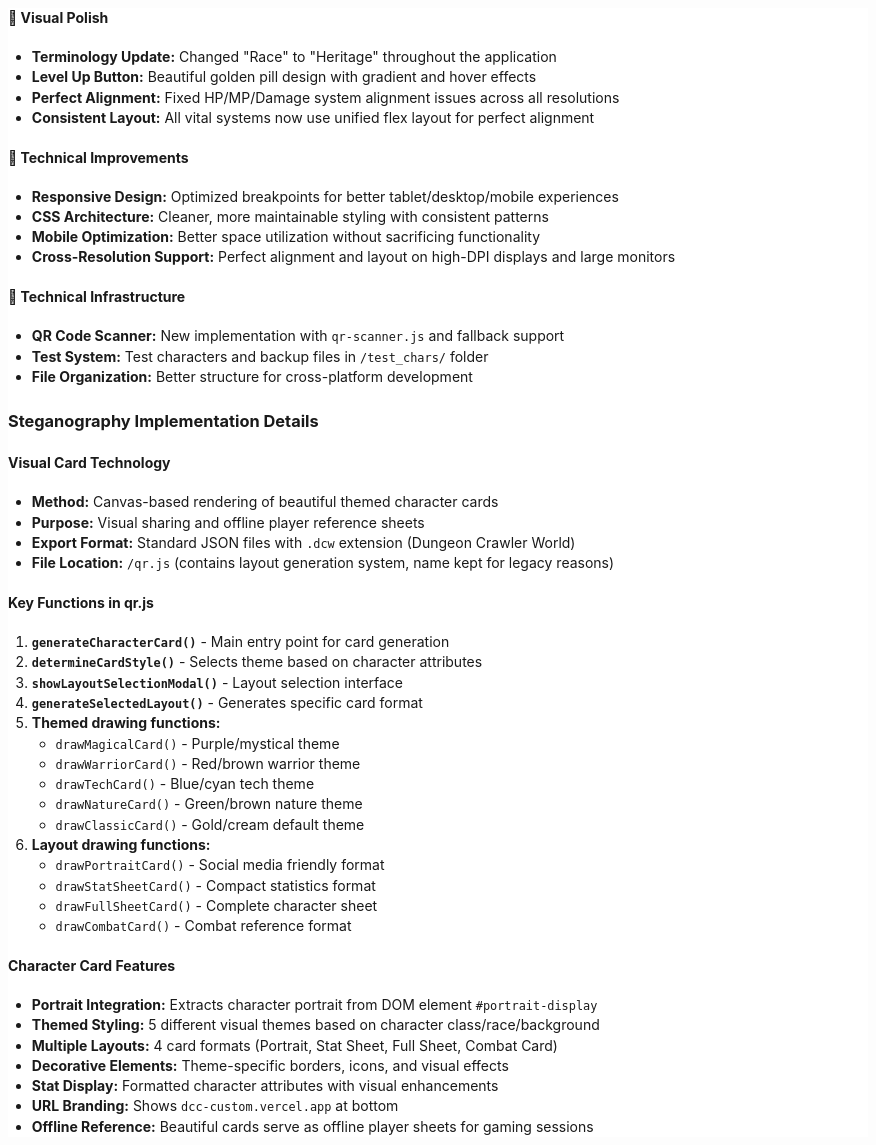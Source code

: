 #### 🎨 Visual Polish
- **Terminology Update:** Changed "Race" to "Heritage" throughout the application
- **Level Up Button:** Beautiful golden pill design with gradient and hover effects
- **Perfect Alignment:** Fixed HP/MP/Damage system alignment issues across all resolutions
- **Consistent Layout:** All vital systems now use unified flex layout for perfect alignment

#### 🔧 Technical Improvements
- **Responsive Design:** Optimized breakpoints for better tablet/desktop/mobile experiences
- **CSS Architecture:** Cleaner, more maintainable styling with consistent patterns
- **Mobile Optimization:** Better space utilization without sacrificing functionality
- **Cross-Resolution Support:** Perfect alignment and layout on high-DPI displays and large monitors

#### 🔧 Technical Infrastructure
- **QR Code Scanner:** New implementation with `qr-scanner.js` and fallback support
- **Test System:** Test characters and backup files in `/test_chars/` folder
- **File Organization:** Better structure for cross-platform development

### Steganography Implementation Details

#### Visual Card Technology
- **Method:** Canvas-based rendering of beautiful themed character cards
- **Purpose:** Visual sharing and offline player reference sheets
- **Export Format:** Standard JSON files with `.dcw` extension (Dungeon Crawler World)
- **File Location:** `/qr.js` (contains layout generation system, name kept for legacy reasons)

#### Key Functions in qr.js
1. **`generateCharacterCard()`** - Main entry point for card generation
2. **`determineCardStyle()`** - Selects theme based on character attributes
3. **`showLayoutSelectionModal()`** - Layout selection interface
4. **`generateSelectedLayout()`** - Generates specific card format
5. **Themed drawing functions:**
   - `drawMagicalCard()` - Purple/mystical theme
   - `drawWarriorCard()` - Red/brown warrior theme
   - `drawTechCard()` - Blue/cyan tech theme
   - `drawNatureCard()` - Green/brown nature theme
   - `drawClassicCard()` - Gold/cream default theme
6. **Layout drawing functions:**
   - `drawPortraitCard()` - Social media friendly format
   - `drawStatSheetCard()` - Compact statistics format
   - `drawFullSheetCard()` - Complete character sheet
   - `drawCombatCard()` - Combat reference format

#### Character Card Features
- **Portrait Integration:** Extracts character portrait from DOM element `#portrait-display`
- **Themed Styling:** 5 different visual themes based on character class/race/background
- **Multiple Layouts:** 4 card formats (Portrait, Stat Sheet, Full Sheet, Combat Card)
- **Decorative Elements:** Theme-specific borders, icons, and visual effects
- **Stat Display:** Formatted character attributes with visual enhancements
- **URL Branding:** Shows `dcc-custom.vercel.app` at bottom
- **Offline Reference:** Beautiful cards serve as offline player sheets for gaming sessions
